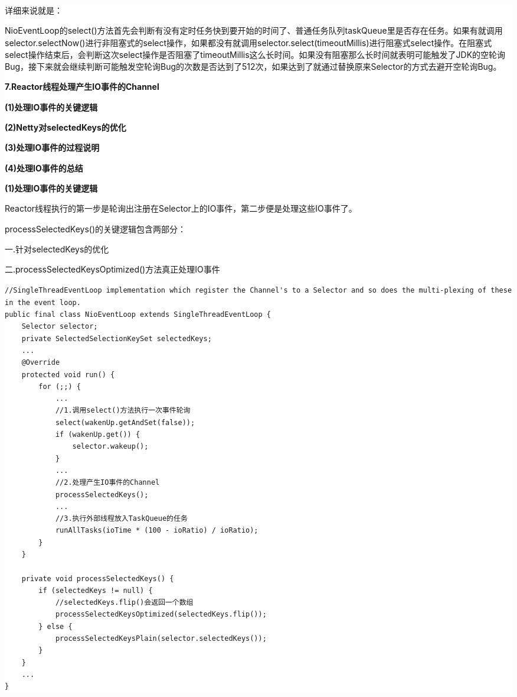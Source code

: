 详细来说就是：

NioEventLoop的select()方法首先会判断有没有定时任务快到要开始的时间了、普通任务队列taskQueue里是否存在任务。如果有就调用selector.selectNow()进行非阻塞式的select操作，如果都没有就调用selector.select(timeoutMillis)进行阻塞式select操作。在阻塞式select操作结束后，会判断这次select操作是否阻塞了timeoutMillis这么长时间。如果没有阻塞那么长时间就表明可能触发了JDK的空轮询Bug，接下来就会继续判断可能触发空轮询Bug的次数是否达到了512次，如果达到了就通过替换原来Selector的方式去避开空轮询Bug。

**7.Reactor线程处理产生IO事件的Channel**

**(1)处理IO事件的关键逻辑**

**(2)Netty对selectedKeys的优化**

**(3)处理IO事件的过程说明**

**(4)处理IO事件的总结**

**(1)处理IO事件的关键逻辑**

Reactor线程执行的第一步是轮询出注册在Selector上的IO事件，第二步便是处理这些IO事件了。

processSelectedKeys()的关键逻辑包含两部分：

一.针对selectedKeys的优化

二.processSelectedKeysOptimized()方法真正处理IO事件

    //SingleThreadEventLoop implementation which register the Channel's to a Selector and so does the multi-plexing of these in the event loop.
    public final class NioEventLoop extends SingleThreadEventLoop {
        Selector selector;
        private SelectedSelectionKeySet selectedKeys;
        ...
        @Override
        protected void run() {
            for (;;) {
                ...
                //1.调用select()方法执行一次事件轮询
                select(wakenUp.getAndSet(false));
                if (wakenUp.get()) {
                    selector.wakeup();
                }
                ...
                //2.处理产生IO事件的Channel
                processSelectedKeys();
                ...
                //3.执行外部线程放入TaskQueue的任务
                runAllTasks(ioTime * (100 - ioRatio) / ioRatio);
            }
        }
    
        private void processSelectedKeys() {
            if (selectedKeys != null) {
                //selectedKeys.flip()会返回一个数组
                processSelectedKeysOptimized(selectedKeys.flip());
            } else {
                processSelectedKeysPlain(selector.selectedKeys());
            }
        }
        ...
    }
